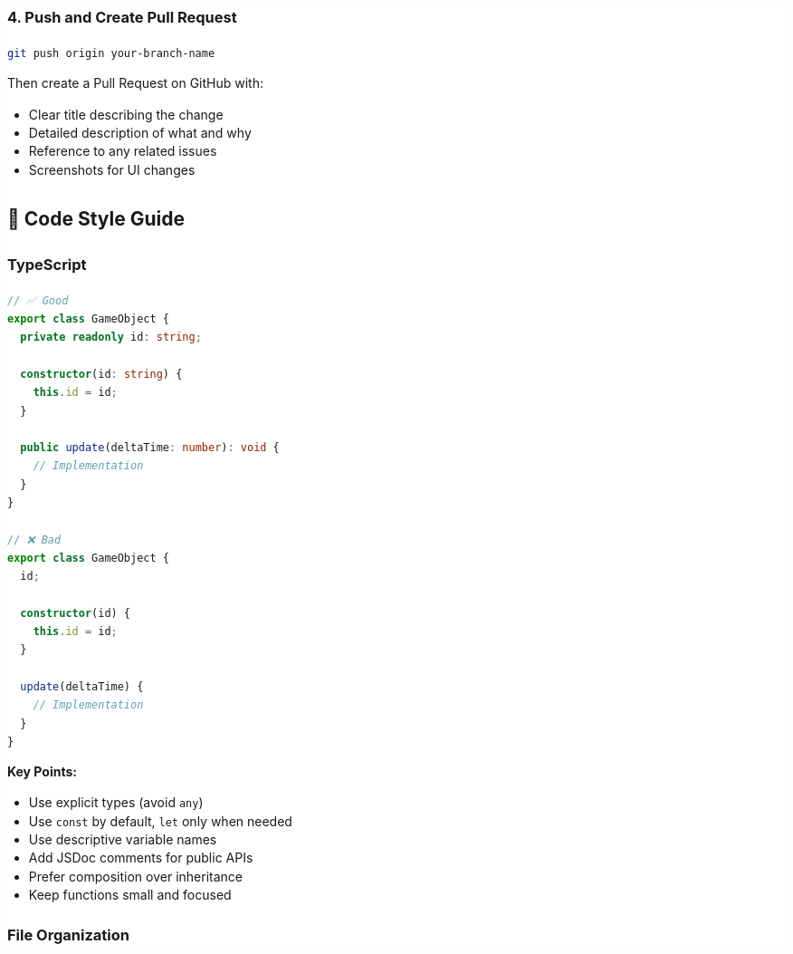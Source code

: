 ### 4. Push and Create Pull Request

```bash
git push origin your-branch-name
```

Then create a Pull Request on GitHub with:
- Clear title describing the change
- Detailed description of what and why
- Reference to any related issues
- Screenshots for UI changes

## 🎨 Code Style Guide

### TypeScript

```typescript
// ✅ Good
export class GameObject {
  private readonly id: string;
  
  constructor(id: string) {
    this.id = id;
  }
  
  public update(deltaTime: number): void {
    // Implementation
  }
}

// ❌ Bad
export class GameObject {
  id;
  
  constructor(id) {
    this.id = id;
  }
  
  update(deltaTime) {
    // Implementation
  }
}
```

**Key Points:**
- Use explicit types (avoid `any`)
- Use `const` by default, `let` only when needed
- Use descriptive variable names
- Add JSDoc comments for public APIs
- Prefer composition over inheritance
- Keep functions small and focused

### File Organization
